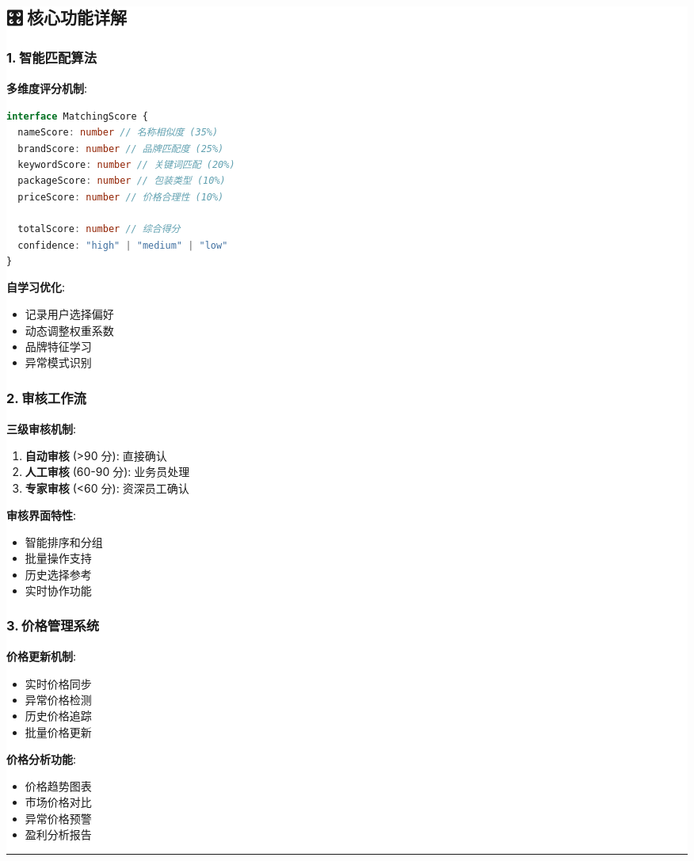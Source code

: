 
## 🎛️ 核心功能详解

### 1. 智能匹配算法

**多维度评分机制**:

```typescript
interface MatchingScore {
  nameScore: number // 名称相似度 (35%)
  brandScore: number // 品牌匹配度 (25%)
  keywordScore: number // 关键词匹配 (20%)
  packageScore: number // 包装类型 (10%)
  priceScore: number // 价格合理性 (10%)

  totalScore: number // 综合得分
  confidence: "high" | "medium" | "low"
}
```

**自学习优化**:

- 记录用户选择偏好
- 动态调整权重系数
- 品牌特征学习
- 异常模式识别

### 2. 审核工作流

**三级审核机制**:

1. **自动审核** (>90 分): 直接确认
2. **人工审核** (60-90 分): 业务员处理
3. **专家审核** (<60 分): 资深员工确认

**审核界面特性**:

- 智能排序和分组
- 批量操作支持
- 历史选择参考
- 实时协作功能

### 3. 价格管理系统

**价格更新机制**:

- 实时价格同步
- 异常价格检测
- 历史价格追踪
- 批量价格更新

**价格分析功能**:

- 价格趋势图表
- 市场价格对比
- 异常价格预警
- 盈利分析报告

---